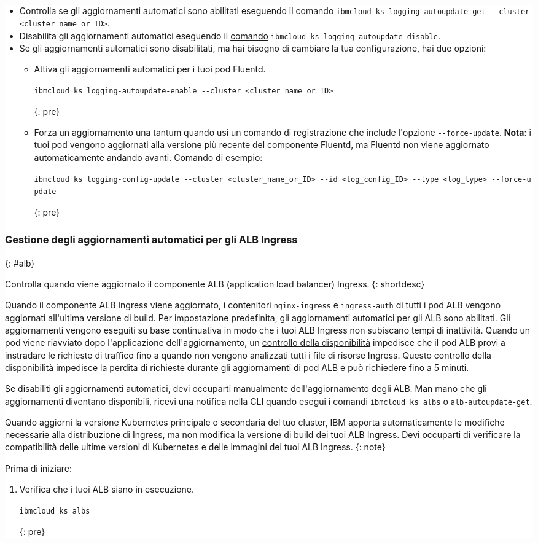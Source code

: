 * Controlla se gli aggiornamenti automatici sono abilitati eseguendo il [comando](/docs/containers?topic=containers-cli-plugin-kubernetes-service-cli#cs_log_autoupdate_get) `ibmcloud ks logging-autoupdate-get --cluster <cluster_name_or_ID>`.
* Disabilita gli aggiornamenti automatici eseguendo il [comando](/docs/containers?topic=containers-cli-plugin-kubernetes-service-cli#cs_log_autoupdate_disable) `ibmcloud ks logging-autoupdate-disable`.
* Se gli aggiornamenti automatici sono disabilitati, ma hai bisogno di cambiare la tua configurazione, hai due opzioni:
    * Attiva gli aggiornamenti automatici per i tuoi pod Fluentd.
        ```
        ibmcloud ks logging-autoupdate-enable --cluster <cluster_name_or_ID>
        ```
        {: pre}
    * Forza un aggiornamento una tantum quando usi un comando di registrazione che include l'opzione `--force-update`. **Nota**: i tuoi pod vengono aggiornati alla versione più recente del componente Fluentd, ma Fluentd non viene aggiornato automaticamente andando avanti.
        Comando di esempio:

        ```
        ibmcloud ks logging-config-update --cluster <cluster_name_or_ID> --id <log_config_ID> --type <log_type> --force-update
        ```
        {: pre}

### Gestione degli aggiornamenti automatici per gli ALB Ingress
{: #alb}

Controlla quando viene aggiornato il componente ALB (application load balancer) Ingress.
{: shortdesc}

Quando il componente ALB Ingress viene aggiornato, i contenitori `nginx-ingress` e `ingress-auth` di tutti i pod ALB vengono aggiornati all'ultima versione di build. Per impostazione predefinita, gli aggiornamenti automatici per gli ALB sono abilitati. Gli aggiornamenti vengono eseguiti su base continuativa in modo che i tuoi ALB Ingress non subiscano tempi di inattività. Quando un pod viene riavviato dopo l'applicazione dell'aggiornamento, un [controllo della disponibilità](/docs/containers?topic=containers-ingress-settings#readiness-check) impedisce che il pod ALB provi a instradare le richieste di traffico fino a quando non vengono analizzati tutti i file di risorse Ingress. Questo controllo della disponibilità impedisce la perdita di richieste durante gli aggiornamenti di pod ALB e può richiedere fino a 5 minuti.

Se disabiliti gli aggiornamenti automatici, devi occuparti manualmente dell'aggiornamento degli ALB. Man mano che gli aggiornamenti diventano disponibili, ricevi una notifica nella CLI quando esegui i comandi `ibmcloud ks albs` o `alb-autoupdate-get`.

Quando aggiorni la versione Kubernetes principale o secondaria del tuo cluster, IBM apporta automaticamente le modifiche necessarie alla distribuzione di Ingress, ma non modifica la versione di build dei tuoi ALB Ingress. Devi occuparti di verificare la compatibilità delle ultime versioni di Kubernetes e delle immagini dei tuoi ALB Ingress.
{: note}

Prima di iniziare:

1. Verifica che i tuoi ALB siano in esecuzione.
    ```
    ibmcloud ks albs
    ```
    {: pre}
